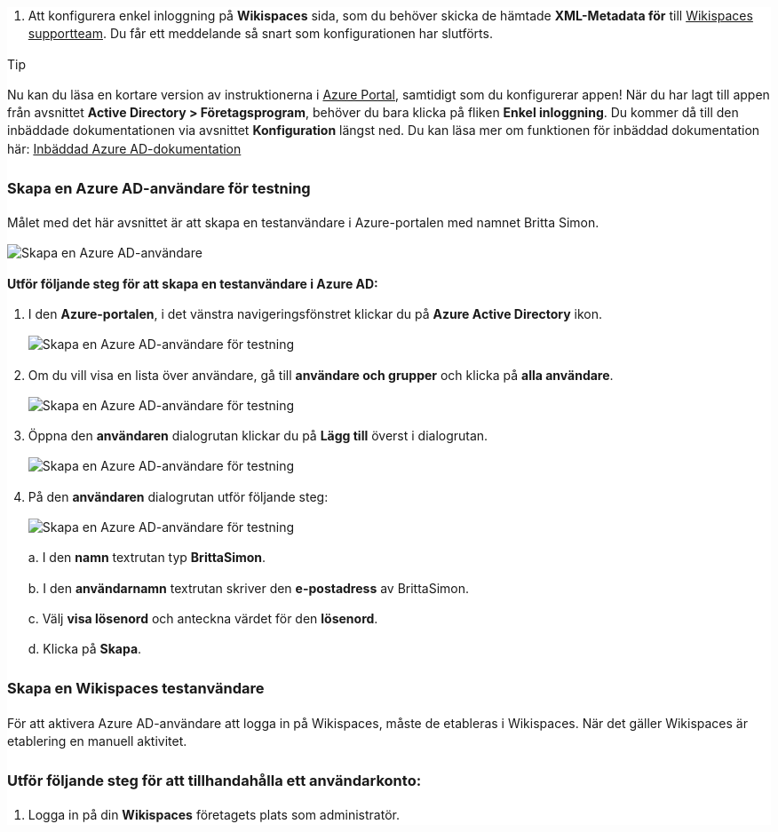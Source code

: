 1. Att konfigurera enkel inloggning på **Wikispaces** sida, som du behöver skicka de hämtade **XML-Metadata för** till [Wikispaces supportteam](https://www.wikispaces.com/site/help). Du får ett meddelande så snart som konfigurationen har slutförts.

> [!TIP]
> Nu kan du läsa en kortare version av instruktionerna i [Azure Portal](https://portal.azure.com), samtidigt som du konfigurerar appen!  När du har lagt till appen från avsnittet **Active Directory > Företagsprogram**, behöver du bara klicka på fliken **Enkel inloggning**. Du kommer då till den inbäddade dokumentationen via avsnittet **Konfiguration** längst ned. Du kan läsa mer om funktionen för inbäddad dokumentation här: [Inbäddad Azure AD-dokumentation]( https://go.microsoft.com/fwlink/?linkid=845985)

### <a name="creating-an-azure-ad-test-user"></a>Skapa en Azure AD-användare för testning
Målet med det här avsnittet är att skapa en testanvändare i Azure-portalen med namnet Britta Simon.

![Skapa en Azure AD-användare][100]

**Utför följande steg för att skapa en testanvändare i Azure AD:**

1. I den **Azure-portalen**, i det vänstra navigeringsfönstret klickar du på **Azure Active Directory** ikon.

    ![Skapa en Azure AD-användare för testning](./media/wikispaces-tutorial/create_aaduser_01.png) 

1. Om du vill visa en lista över användare, gå till **användare och grupper** och klicka på **alla användare**.
    
    ![Skapa en Azure AD-användare för testning](./media/wikispaces-tutorial/create_aaduser_02.png) 

1. Öppna den **användaren** dialogrutan klickar du på **Lägg till** överst i dialogrutan.
 
    ![Skapa en Azure AD-användare för testning](./media/wikispaces-tutorial/create_aaduser_03.png) 

1. På den **användaren** dialogrutan utför följande steg:
 
    ![Skapa en Azure AD-användare för testning](./media/wikispaces-tutorial/create_aaduser_04.png) 

    a. I den **namn** textrutan typ **BrittaSimon**.

    b. I den **användarnamn** textrutan skriver den **e-postadress** av BrittaSimon.

    c. Välj **visa lösenord** och anteckna värdet för den **lösenord**.

    d. Klicka på **Skapa**.
 
### <a name="creating-a-wikispaces-test-user"></a>Skapa en Wikispaces testanvändare

För att aktivera Azure AD-användare att logga in på Wikispaces, måste de etableras i Wikispaces. När det gäller Wikispaces är etablering en manuell aktivitet.

### <a name="to-provision-a-user-accounts-perform-the-following-steps"></a>Utför följande steg för att tillhandahålla ett användarkonto:
1. Logga in på din **Wikispaces** företagets plats som administratör.


[1]: ./media/wikispaces-tutorial/tutorial_general_01.png
[2]: ./media/wikispaces-tutorial/tutorial_general_02.png
[3]: ./media/wikispaces-tutorial/tutorial_general_03.png
[4]: ./media/wikispaces-tutorial/tutorial_general_04.png
[100]: ./media/wikispaces-tutorial/tutorial_general_100.png
[200]: ./media/wikispaces-tutorial/tutorial_general_200.png
[201]: ./media/wikispaces-tutorial/tutorial_general_201.png
[202]: ./media/wikispaces-tutorial/tutorial_general_202.png
[203]: ./media/wikispaces-tutorial/tutorial_general_203.png